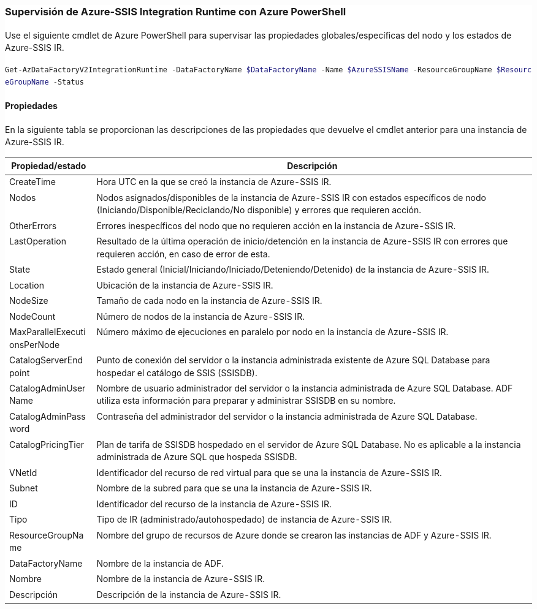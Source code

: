 ### <a name="monitor-the-azure-ssis-integration-runtime-with-azure-powershell"></a>Supervisión de Azure-SSIS Integration Runtime con Azure PowerShell

Use el siguiente cmdlet de Azure PowerShell para supervisar las propiedades globales/específicas del nodo y los estados de Azure-SSIS IR.

```powershell
Get-AzDataFactoryV2IntegrationRuntime -DataFactoryName $DataFactoryName -Name $AzureSSISName -ResourceGroupName $ResourceGroupName -Status
```

#### <a name="properties"></a>Propiedades

En la siguiente tabla se proporcionan las descripciones de las propiedades que devuelve el cmdlet anterior para una instancia de Azure-SSIS IR.

| Propiedad/estado              | Descripción                  |
| ---------------------------- | ---------------------------- |
| CreateTime                   | Hora UTC en la que se creó la instancia de Azure-SSIS IR. |
| Nodos                        | Nodos asignados/disponibles de la instancia de Azure-SSIS IR con estados específicos de nodo (Iniciando/Disponible/Reciclando/No disponible) y errores que requieren acción. |
| OtherErrors                  | Errores inespecíficos del nodo que no requieren acción en la instancia de Azure-SSIS IR. |
| LastOperation                | Resultado de la última operación de inicio/detención en la instancia de Azure-SSIS IR con errores que requieren acción, en caso de error de esta. |
| State                        | Estado general (Inicial/Iniciando/Iniciado/Deteniendo/Detenido) de la instancia de Azure-SSIS IR. |
| Location                     | Ubicación de la instancia de Azure-SSIS IR. |
| NodeSize                     | Tamaño de cada nodo en la instancia de Azure-SSIS IR. |
| NodeCount                    | Número de nodos de la instancia de Azure-SSIS IR. |
| MaxParallelExecutionsPerNode | Número máximo de ejecuciones en paralelo por nodo en la instancia de Azure-SSIS IR. |
| CatalogServerEndpoint        | Punto de conexión del servidor o la instancia administrada existente de Azure SQL Database para hospedar el catálogo de SSIS (SSISDB). |
| CatalogAdminUserName         | Nombre de usuario administrador del servidor o la instancia administrada de Azure SQL Database. ADF utiliza esta información para preparar y administrar SSISDB en su nombre. |
| CatalogAdminPassword         | Contraseña del administrador del servidor o la instancia administrada de Azure SQL Database. |
| CatalogPricingTier           | Plan de tarifa de SSISDB hospedado en el servidor de Azure SQL Database.  No es aplicable a la instancia administrada de Azure SQL que hospeda SSISDB. |
| VNetId                       | Identificador del recurso de red virtual para que se una la instancia de Azure-SSIS IR. |
| Subnet                       | Nombre de la subred para que se una la instancia de Azure-SSIS IR. |
| ID                           | Identificador del recurso de la instancia de Azure-SSIS IR. |
| Tipo                         | Tipo de IR (administrado/autohospedado) de instancia de Azure-SSIS IR. |
| ResourceGroupName            | Nombre del grupo de recursos de Azure donde se crearon las instancias de ADF y Azure-SSIS IR. |
| DataFactoryName              | Nombre de la instancia de ADF. |
| Nombre                         | Nombre de la instancia de Azure-SSIS IR. |
| Descripción                  | Descripción de la instancia de Azure-SSIS IR. |
  